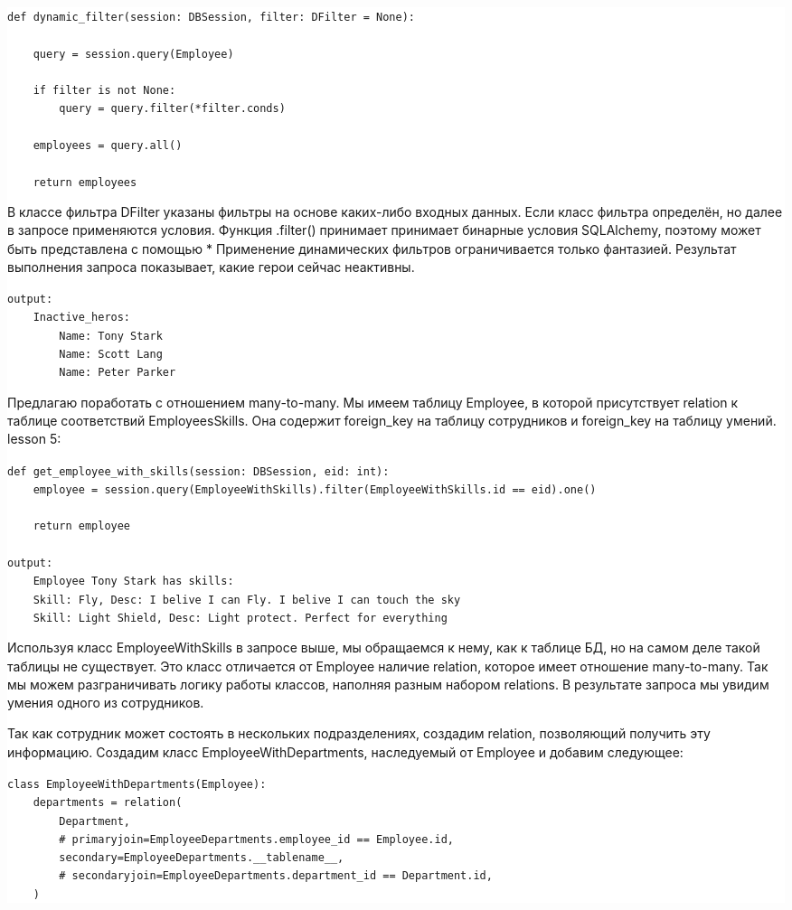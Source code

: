     def dynamic_filter(session: DBSession, filter: DFilter = None):

        query = session.query(Employee)
    
        if filter is not None:
            query = query.filter(*filter.conds)
    
        employees = query.all()
    
        return employees
        
В классе фильтра DFilter указаны фильтры на основе каких-либо входных данных. Если класс фильтра определён, но далее в запросе применяются условия.
Функция .filter() принимает принимает бинарные условия SQLAlchemy, поэтому может быть представлена с помощью * 
Применение динамических фильтров ограничивается только фантазией. Результат выполнения запроса показывает, какие герои сейчас неактивны.
 
    output:
        Inactive_heros:
            Name: Tony Stark
            Name: Scott Lang
            Name: Peter Parker    
        

Предлагаю поработать с отношением many-to-many.
Мы имеем таблицу Employee, в которой присутствует relation к таблице соответствий EmployeesSkills. Она содержит foreign_key на таблицу сотрудников и foreign_key
на таблицу умений.
lesson 5:
    
    def get_employee_with_skills(session: DBSession, eid: int):
        employee = session.query(EmployeeWithSkills).filter(EmployeeWithSkills.id == eid).one()
    
        return employee
    
    output:
        Employee Tony Stark has skills:
        Skill: Fly, Desc: I belive I can Fly. I belive I can touch the sky
        Skill: Light Shield, Desc: Light protect. Perfect for everything

Используя класс EmployeeWithSkills в запросе выше, мы обращаемся к нему, как к таблице БД, но на самом деле такой таблицы не существует. Это класс отличается от Employee наличие relation, которое имеет отношение many-to-many. Так мы можем разграничивать логику работы классов, наполняя разным набором relations. В результате запроса мы увидим умения одного из сотрудников.

Так как сотрудник может состоять в нескольких подразделениях, создадим relation, позволяющий получить эту информацию.
Создадим класс EmployeeWithDepartments, наследуемый от Employee и добавим следующее:

    class EmployeeWithDepartments(Employee):
        departments = relation(
            Department,
            # primaryjoin=EmployeeDepartments.employee_id == Employee.id,
            secondary=EmployeeDepartments.__tablename__,
            # secondaryjoin=EmployeeDepartments.department_id == Department.id,
        )
        